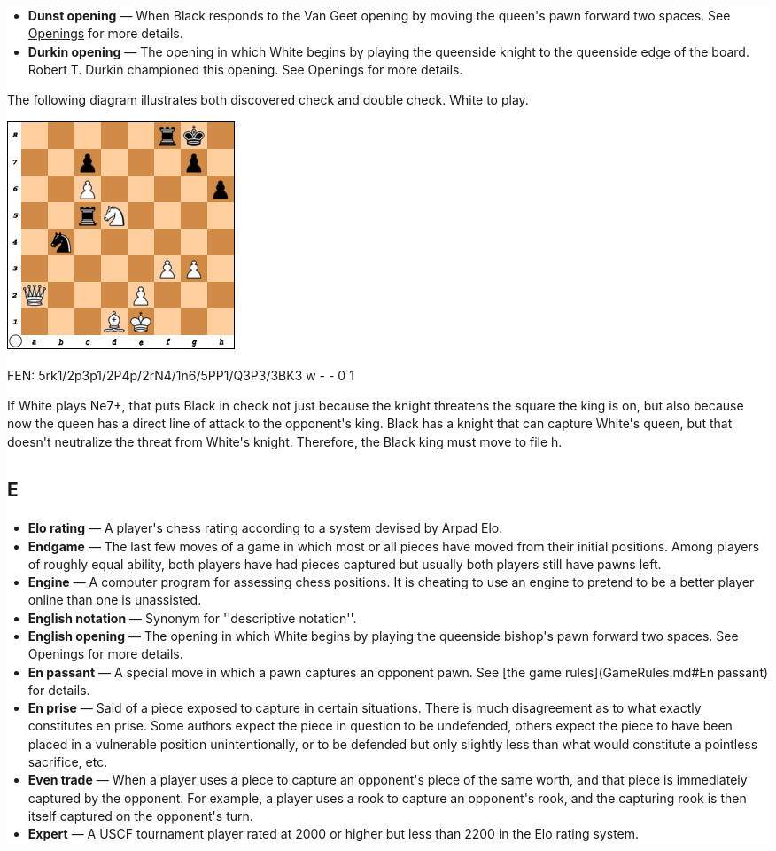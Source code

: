 * **Dunst opening** &mdash; When Black responds to the Van Geet opening by 
moving the queen's pawn forward two spaces. See 
[Openings](OpeningsAndDefenses.md) for more details.
* **Durkin opening** &mdash; The opening in which White begins by playing the 
queenside knight to the queenside edge of the board. Robert T. Durkin championed 
this opening. See Openings for more details.

The following diagram illustrates both discovered check and double check. White 
to play.

![About to double check](../diagrams/endgames/AboutToDoubleCheck.png)

FEN: 5rk1/2p3p1/2P4p/2rN4/1n6/5PP1/Q3P3/3BK3 w - - 0 1

If White plays Ne7+, that puts Black in check not just because the knight 
threatens the square the king is on, but also because now the queen has a direct 
line of attack to the opponent's king. Black has a knight that can capture 
White's queen, but that doesn't neutralize the threat from White's knight. 
Therefore, the Black king must move to file h.

## E

* **Elo rating** &mdash; A player's chess rating according to a system devised 
by Arpad Elo.
* **Endgame** &mdash; The last few moves of a game in which most or all pieces 
have moved from their initial positions. Among players of roughly equal ability, 
both players have had pieces captured but usually both players still have pawns 
left.
* **Engine** &mdash; A computer program for assessing chess positions. It is 
cheating to use an engine to pretend to be a better player online than one is 
unassisted. 
* **English notation** &mdash; Synonym for ''descriptive notation''.
* **English opening** &mdash; The opening in which White begins by playing the 
queenside bishop's pawn forward two spaces. See Openings for more details.
* **En passant** &mdash; A special move in which a pawn captures an opponent 
pawn. See [the game rules](GameRules.md#En passant) for details.
* **En prise** &mdash; Said of a piece exposed to capture in certain situations. 
There is much disagreement as to what exactly constitutes en prise. Some authors 
expect the piece in question to be undefended, others expect the piece to have 
been placed in a vulnerable position unintentionally, or to be defended but only 
slightly less than what would constitute a pointless sacrifice, etc.
* **Even trade** &mdash; When a player uses a piece to capture an opponent's 
piece of the same worth, and that piece is immediately captured by the opponent. 
For example, a player uses a rook to capture an opponent's rook, and the 
capturing rook is then itself captured on the opponent's turn.
* **Expert** &mdash; A USCF tournament player rated at 2000 or higher but less 
than 2200 in the Elo rating system.
